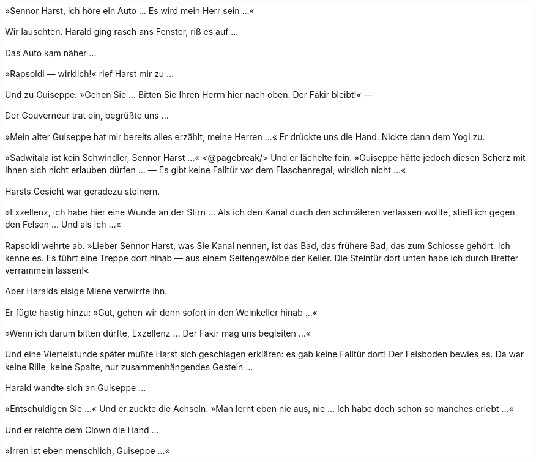 »Sennor Harst, ich höre ein Auto … Es wird mein
Herr sein …«

Wir lauschten. Harald ging rasch ans Fenster, riß es
auf …

Das Auto kam näher …

»Rapsoldi — wirklich!« rief Harst mir zu …

Und zu Guiseppe: »Gehen Sie … Bitten Sie Ihren
Herrn hier nach oben. Der Fakir bleibt!« —

Der Gouverneur trat ein, begrüßte uns …

»Mein alter Guiseppe hat mir bereits alles erzählt, meine
Herren …« Er drückte uns die Hand. Nickte dann dem
Yogi zu.

»Sadwitala ist kein Schwindler, Sennor Harst …«
<@pagebreak/>
Und er lächelte fein. »Guiseppe hätte jedoch diesen Scherz
mit Ihnen sich nicht erlauben dürfen … — Es gibt keine
Falltür vor dem Flaschenregal, wirklich nicht …«

Harsts Gesicht war geradezu steinern.

»Exzellenz, ich habe hier eine Wunde an der Stirn …
Als ich den Kanal durch den schmäleren verlassen wollte,
stieß ich gegen den Felsen … Und als ich …«

Rapsoldi wehrte ab. »Lieber Sennor Harst, was Sie
Kanal nennen, ist das Bad, das frühere Bad, das zum
Schlosse gehört. Ich kenne es. Es führt eine Treppe dort
hinab — aus einem Seitengewölbe der Keller. Die Steintür
dort unten habe ich durch Bretter verrammeln lassen!«

Aber Haralds eisige Miene verwirrte ihn.

Er fügte hastig hinzu: »Gut, gehen wir denn sofort in
den Weinkeller hinab …«

»Wenn ich darum bitten dürfte, Exzellenz … Der
Fakir mag uns begleiten …«

Und eine Viertelstunde später mußte Harst sich geschlagen
erklären: es gab keine Falltür dort! Der Felsboden bewies
es. Da war keine Rille, keine Spalte, nur zusammenhängendes
Gestein …

Harald wandte sich an Guiseppe …

»Entschuldigen Sie …« Und er zuckte die Achseln.
»Man lernt eben nie aus, nie … Ich habe doch schon so
manches erlebt …«

Und er reichte dem Clown die Hand …

»Irren ist eben menschlich, Guiseppe …«
